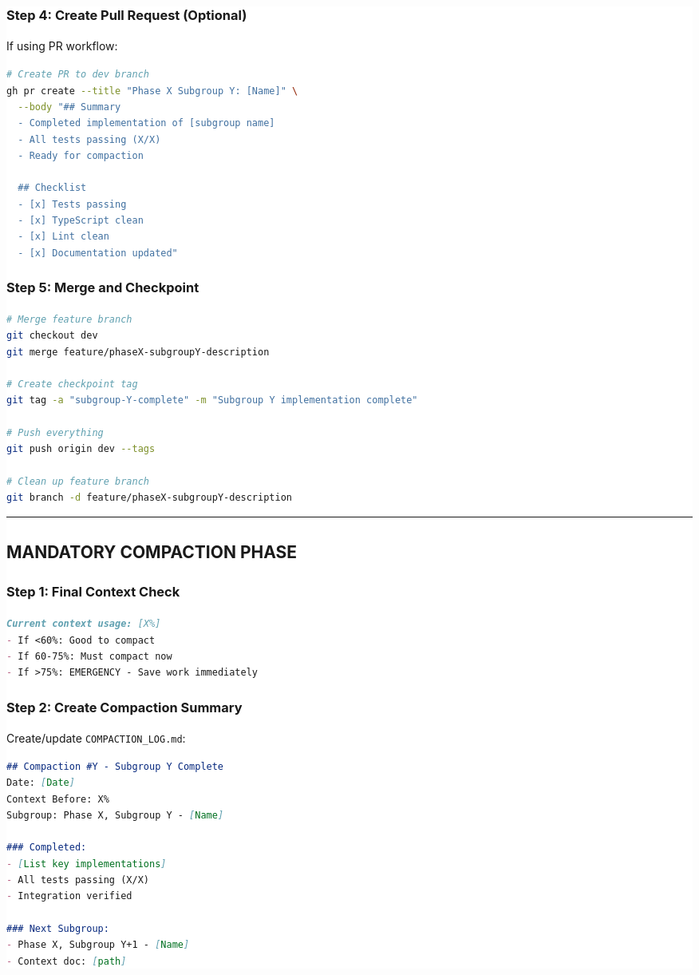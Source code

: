 ### Step 4: Create Pull Request (Optional)

If using PR workflow:
```bash
# Create PR to dev branch
gh pr create --title "Phase X Subgroup Y: [Name]" \
  --body "## Summary
  - Completed implementation of [subgroup name]
  - All tests passing (X/X)
  - Ready for compaction
  
  ## Checklist
  - [x] Tests passing
  - [x] TypeScript clean
  - [x] Lint clean
  - [x] Documentation updated"
```

### Step 5: Merge and Checkpoint

```bash
# Merge feature branch
git checkout dev
git merge feature/phaseX-subgroupY-description

# Create checkpoint tag
git tag -a "subgroup-Y-complete" -m "Subgroup Y implementation complete"

# Push everything
git push origin dev --tags

# Clean up feature branch
git branch -d feature/phaseX-subgroupY-description
```

---

## MANDATORY COMPACTION PHASE

### Step 1: Final Context Check

```markdown
Current context usage: [X%]
- If <60%: Good to compact
- If 60-75%: Must compact now
- If >75%: EMERGENCY - Save work immediately
```

### Step 2: Create Compaction Summary

Create/update `COMPACTION_LOG.md`:
```markdown
## Compaction #Y - Subgroup Y Complete
Date: [Date]
Context Before: X%
Subgroup: Phase X, Subgroup Y - [Name]

### Completed:
- [List key implementations]
- All tests passing (X/X)
- Integration verified

### Next Subgroup:
- Phase X, Subgroup Y+1 - [Name]
- Context doc: [path]
```